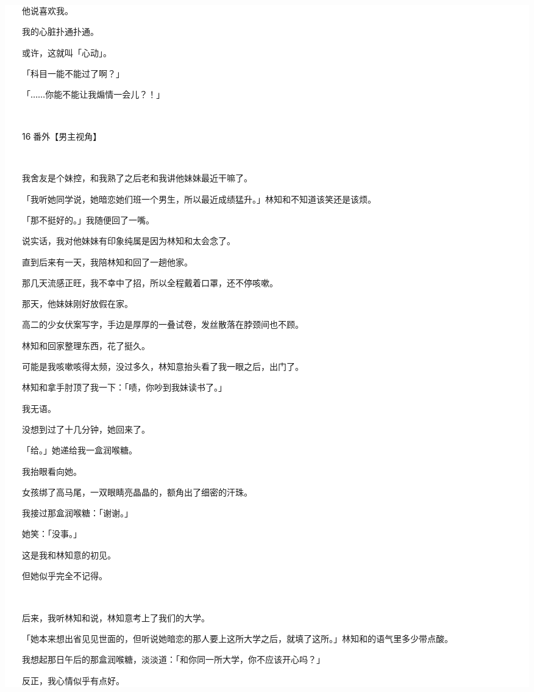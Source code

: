 &emsp;&emsp;他说喜欢我。  
  
&emsp;&emsp;我的心脏扑通扑通。  
  
&emsp;&emsp;或许，这就叫「心动」。  
  
&emsp;&emsp;「科目一能不能过了啊？」  
  
&emsp;&emsp;「……你能不能让我煽情一会儿？！」  
  
&emsp;&emsp;   
  
&emsp;&emsp;16 番外【男主视角】  
  
&emsp;&emsp;   
  
&emsp;&emsp;我舍友是个妹控，和我熟了之后老和我讲他妹妹最近干嘛了。  
  
&emsp;&emsp;「我听她同学说，她暗恋她们班一个男生，所以最近成绩猛升。」林知和不知道该笑还是该烦。  
  
&emsp;&emsp;「那不挺好的。」我随便回了一嘴。  
  
&emsp;&emsp;说实话，我对他妹妹有印象纯属是因为林知和太会念了。  
  
&emsp;&emsp;直到后来有一天，我陪林知和回了一趟他家。  
  
&emsp;&emsp;那几天流感正旺，我不幸中了招，所以全程戴着口罩，还不停咳嗽。  
  
&emsp;&emsp;那天，他妹妹刚好放假在家。  
  
&emsp;&emsp;高二的少女伏案写字，手边是厚厚的一叠试卷，发丝散落在脖颈间也不顾。  
  
&emsp;&emsp;林知和回家整理东西，花了挺久。  
  
&emsp;&emsp;可能是我咳嗽咳得太频，没过多久，林知意抬头看了我一眼之后，出门了。  
  
&emsp;&emsp;林知和拿手肘顶了我一下：「啧，你吵到我妹读书了。」  
  
&emsp;&emsp;我无语。  
  
&emsp;&emsp;没想到过了十几分钟，她回来了。  
  
&emsp;&emsp;「给。」她递给我一盒润喉糖。  
  
&emsp;&emsp;我抬眼看向她。  
  
&emsp;&emsp;女孩绑了高马尾，一双眼睛亮晶晶的，额角出了细密的汗珠。  
  
&emsp;&emsp;我接过那盒润喉糖：「谢谢。」  
  
&emsp;&emsp;她笑：「没事。」  
  
&emsp;&emsp;这是我和林知意的初见。  
  
&emsp;&emsp;但她似乎完全不记得。  
  
&emsp;&emsp;   
  
&emsp;&emsp;后来，我听林知和说，林知意考上了我们的大学。  
  
&emsp;&emsp;「她本来想出省见见世面的，但听说她暗恋的那人要上这所大学之后，就填了这所。」林知和的语气里多少带点酸。  
  
&emsp;&emsp;我想起那日午后的那盒润喉糖，淡淡道：「和你同一所大学，你不应该开心吗？」  
  
&emsp;&emsp;反正，我心情似乎有点好。  
  